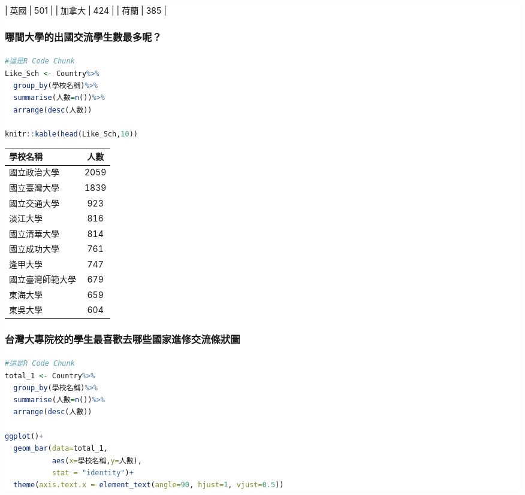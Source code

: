 | 英國                     |  501 |
| 加拿大                   |  424 |
| 荷蘭                     |  385 |

### 哪間大學的出國交流學生數最多呢？

``` r
#這是R Code Chunk
Like_Sch <- Country%>%
  group_by(學校名稱)%>%
  summarise(人數=n())%>%
  arrange(desc(人數))
  
knitr::kable(head(Like_Sch,10))
```

| 學校名稱         | 人數 |
|:-----------------|:----:|
| 國立政治大學     | 2059 |
| 國立臺灣大學     | 1839 |
| 國立交通大學     |  923 |
| 淡江大學         |  816 |
| 國立清華大學     |  814 |
| 國立成功大學     |  761 |
| 逢甲大學         |  747 |
| 國立臺灣師範大學 |  679 |
| 東海大學         |  659 |
| 東吳大學         |  604 |

### 台灣大專院校的學生最喜歡去哪些國家進修交流條狀圖

``` r
#這是R Code Chunk
total_1 <- Country%>%
  group_by(學校名稱)%>%
  summarise(人數=n())%>%
  arrange(desc(人數))

ggplot()+
  geom_bar(data=total_1,
           aes(x=學校名稱,y=人數),
           stat = "identity")+
  theme(axis.text.x = element_text(angle=90, hjust=1, vjust=0.5))
```
